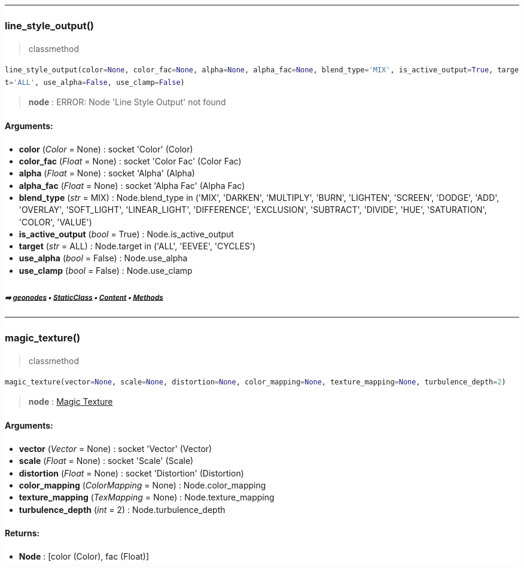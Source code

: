 ----------
### line_style_output()

> classmethod

``` python
line_style_output(color=None, color_fac=None, alpha=None, alpha_fac=None, blend_type='MIX', is_active_output=True, target='ALL', use_alpha=False, use_clamp=False)
```

> **node** : ERROR: Node 'Line Style Output' not found

#### Arguments:
- **color** (_Color_ = None) : socket 'Color' (Color)
- **color_fac** (_Float_ = None) : socket 'Color Fac' (Color Fac)
- **alpha** (_Float_ = None) : socket 'Alpha' (Alpha)
- **alpha_fac** (_Float_ = None) : socket 'Alpha Fac' (Alpha Fac)
- **blend_type** (_str_ = MIX) : Node.blend_type in ('MIX', 'DARKEN', 'MULTIPLY', 'BURN', 'LIGHTEN', 'SCREEN', 'DODGE', 'ADD', 'OVERLAY', 'SOFT_LIGHT', 'LINEAR_LIGHT', 'DIFFERENCE', 'EXCLUSION', 'SUBTRACT', 'DIVIDE', 'HUE', 'SATURATION', 'COLOR', 'VALUE')
- **is_active_output** (_bool_ = True) : Node.is_active_output
- **target** (_str_ = ALL) : Node.target in ('ALL', 'EEVEE', 'CYCLES')
- **use_alpha** (_bool_ = False) : Node.use_alpha
- **use_clamp** (_bool_ = False) : Node.use_clamp

##### <sub>:arrow_right: [geonodes](index.md#geonodes) :black_small_square: [StaticClass](macro-shade1-stati-staticclass.md#staticclass) :black_small_square: [Content](macro-shade1-stati-staticclass.md#content) :black_small_square: [Methods](macro-shade1-stati-staticclass.md#methods)</sub>

----------
### magic_texture()

> classmethod

``` python
magic_texture(vector=None, scale=None, distortion=None, color_mapping=None, texture_mapping=None, turbulence_depth=2)
```

> **node** : [Magic Texture](https://docs.blender.org/manual/en/latest/render/shader_nodes/../../modeling/geometry_nodes/texture/magic.html)

#### Arguments:
- **vector** (_Vector_ = None) : socket 'Vector' (Vector)
- **scale** (_Float_ = None) : socket 'Scale' (Scale)
- **distortion** (_Float_ = None) : socket 'Distortion' (Distortion)
- **color_mapping** (_ColorMapping_ = None) : Node.color_mapping
- **texture_mapping** (_TexMapping_ = None) : Node.texture_mapping
- **turbulence_depth** (_int_ = 2) : Node.turbulence_depth



#### Returns:
- **Node** : [color (Color), fac (Float)]

